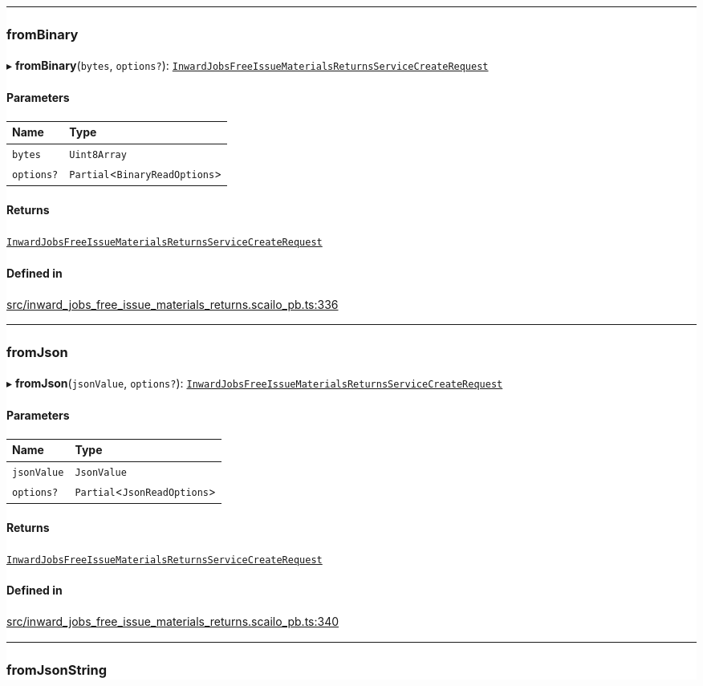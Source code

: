 ___

### fromBinary

▸ **fromBinary**(`bytes`, `options?`): [`InwardJobsFreeIssueMaterialsReturnsServiceCreateRequest`](InwardJobsFreeIssueMaterialsReturnsServiceCreateRequest.md)

#### Parameters

| Name | Type |
| :------ | :------ |
| `bytes` | `Uint8Array` |
| `options?` | `Partial`\<`BinaryReadOptions`\> |

#### Returns

[`InwardJobsFreeIssueMaterialsReturnsServiceCreateRequest`](InwardJobsFreeIssueMaterialsReturnsServiceCreateRequest.md)

#### Defined in

[src/inward_jobs_free_issue_materials_returns.scailo_pb.ts:336](https://github.com/scailo/ts-sdk/blob/c10a36b57201dfa5903d4b53efa1e62aa6208936/src/inward_jobs_free_issue_materials_returns.scailo_pb.ts#L336)

___

### fromJson

▸ **fromJson**(`jsonValue`, `options?`): [`InwardJobsFreeIssueMaterialsReturnsServiceCreateRequest`](InwardJobsFreeIssueMaterialsReturnsServiceCreateRequest.md)

#### Parameters

| Name | Type |
| :------ | :------ |
| `jsonValue` | `JsonValue` |
| `options?` | `Partial`\<`JsonReadOptions`\> |

#### Returns

[`InwardJobsFreeIssueMaterialsReturnsServiceCreateRequest`](InwardJobsFreeIssueMaterialsReturnsServiceCreateRequest.md)

#### Defined in

[src/inward_jobs_free_issue_materials_returns.scailo_pb.ts:340](https://github.com/scailo/ts-sdk/blob/c10a36b57201dfa5903d4b53efa1e62aa6208936/src/inward_jobs_free_issue_materials_returns.scailo_pb.ts#L340)

___

### fromJsonString
